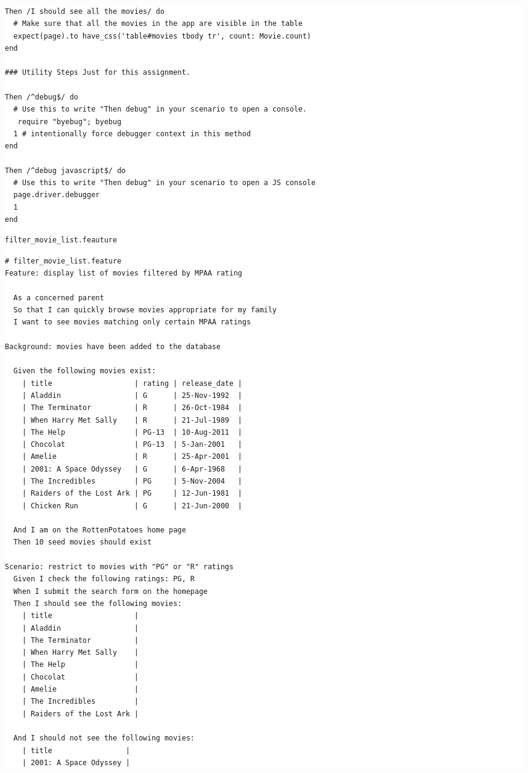 ```RB
Then /I should see all the movies/ do
  # Make sure that all the movies in the app are visible in the table
  expect(page).to have_css('table#movies tbody tr', count: Movie.count)
end

### Utility Steps Just for this assignment.

Then /^debug$/ do
  # Use this to write "Then debug" in your scenario to open a console.
   require "byebug"; byebug
  1 # intentionally force debugger context in this method
end

Then /^debug javascript$/ do
  # Use this to write "Then debug" in your scenario to open a JS console
  page.driver.debugger
  1
end
```
`filter_movie_list.feauture`
```cucumber
# filter_movie_list.feature
Feature: display list of movies filtered by MPAA rating

  As a concerned parent
  So that I can quickly browse movies appropriate for my family
  I want to see movies matching only certain MPAA ratings

Background: movies have been added to the database

  Given the following movies exist:
    | title                   | rating | release_date |
    | Aladdin                 | G      | 25-Nov-1992  |
    | The Terminator          | R      | 26-Oct-1984  |
    | When Harry Met Sally    | R      | 21-Jul-1989  |
    | The Help                | PG-13  | 10-Aug-2011  |
    | Chocolat                | PG-13  | 5-Jan-2001   |
    | Amelie                  | R      | 25-Apr-2001  |
    | 2001: A Space Odyssey   | G      | 6-Apr-1968   |
    | The Incredibles         | PG     | 5-Nov-2004   |
    | Raiders of the Lost Ark | PG     | 12-Jun-1981  |
    | Chicken Run             | G      | 21-Jun-2000  |

  And I am on the RottenPotatoes home page
  Then 10 seed movies should exist

Scenario: restrict to movies with "PG" or "R" ratings
  Given I check the following ratings: PG, R
  When I submit the search form on the homepage
  Then I should see the following movies:
    | title                   |
    | Aladdin                 |
    | The Terminator          |
    | When Harry Met Sally    |
    | The Help                |
    | Chocolat                |
    | Amelie                  |
    | The Incredibles         |
    | Raiders of the Lost Ark |

  And I should not see the following movies:
    | title                 |
    | 2001: A Space Odyssey |
```